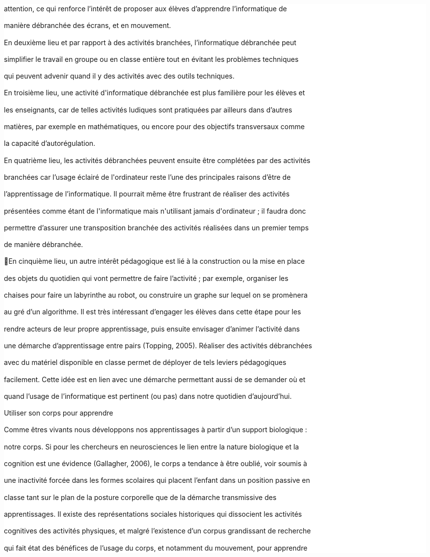 attention, ce qui renforce l’intérêt de proposer aux élèves d’apprendre l’informatique de

manière débranchée des écrans, et en mouvement. 

En deuxième lieu et par rapport à des activités branchées, l’informatique débranchée peut

simplifier le travail en groupe ou en classe entière tout en évitant les problèmes techniques

qui peuvent advenir quand il y des activités avec des outils techniques. 

En troisième lieu, une activité d'informatique débranchée est plus familière pour les élèves et

les enseignants, car de telles activités ludiques sont pratiquées par ailleurs dans d’autres

matières, par exemple en mathématiques, ou encore pour des objectifs transversaux comme

la capacité d’autorégulation.

En quatrième lieu, les activités débranchées peuvent ensuite être complétées par des activités

branchées car l’usage éclairé de l'ordinateur reste l’une des principales raisons d’être de

l’apprentissage de l’informatique. Il pourrait même être frustrant de réaliser des activités

présentées comme étant de l'informatique mais n'utilisant jamais d'ordinateur ; il faudra donc

permettre d’assurer une transposition branchée des activités réalisées dans un premier temps

de manière débranchée. 

En cinquième lieu, un autre intérêt pédagogique est lié à la construction ou la mise en place

des objets du quotidien qui vont permettre de faire l’activité ; par exemple, organiser les

chaises pour faire un labyrinthe au robot, ou construire un graphe sur lequel on se promènera

au gré d’un algorithme. Il est très intéressant d’engager les élèves dans cette étape pour les

rendre acteurs de leur propre apprentissage, puis ensuite envisager d’animer l’activité dans

une démarche d’apprentissage entre pairs (Topping, 2005). Réaliser des activités débranchées

avec du matériel disponible en classe permet de déployer de tels leviers pédagogiques

facilement. Cette idée est en lien avec une démarche permettant aussi de se demander où et

quand l’usage de l’informatique est pertinent (ou pas) dans notre quotidien d’aujourd’hui.

Utiliser son corps pour apprendre

Comme êtres vivants nous développons nos apprentissages à partir d’un support biologique :

notre corps. Si pour les chercheurs en neurosciences le lien entre la nature biologique et la

cognition est une évidence (Gallagher, 2006), le corps a tendance à être oublié, voir soumis à

une inactivité forcée dans les formes scolaires qui placent l’enfant dans un position passive en

classe tant sur le plan de la posture corporelle que de la démarche transmissive des

apprentissages. Il existe des représentations sociales historiques qui dissocient les activités

cognitives des activités physiques, et malgré l’existence d’un corpus grandissant de recherche

qui fait état des bénéfices de l’usage du corps, et notamment du mouvement, pour apprendre
